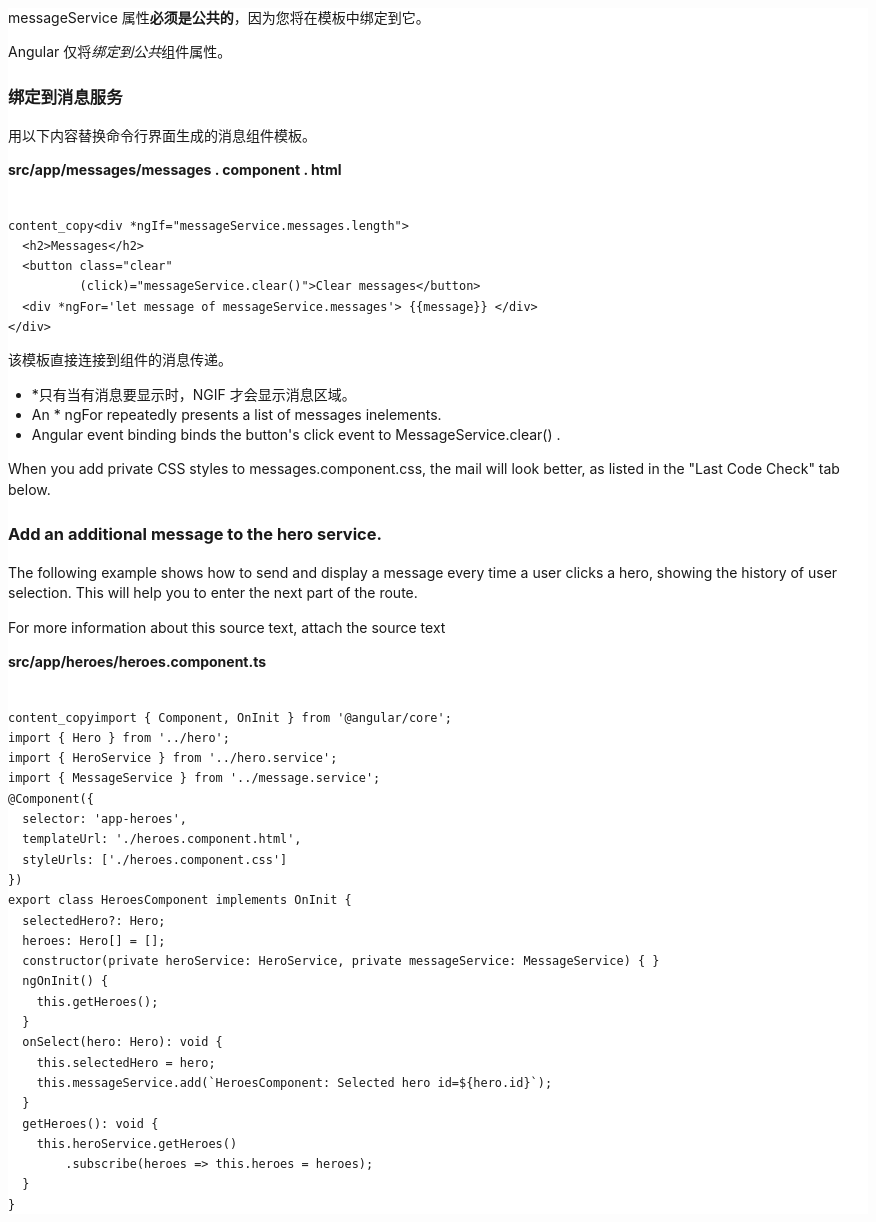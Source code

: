 messageService 属性**必须是公共的**，因为您将在模板中绑定到它。

Angular 仅将*绑定到公共*组件属性。

### 绑定到消息服务

用以下内容替换命令行界面生成的消息组件模板。

**src/app/messages/messages . component . html**

```

content_copy<div *ngIf="messageService.messages.length">
  <h2>Messages</h2>
  <button class="clear"
          (click)="messageService.clear()">Clear messages</button>
  <div *ngFor='let message of messageService.messages'> {{message}} </div>
</div>

```

该模板直接连接到组件的消息传递。

*   *只有当有消息要显示时，NGIF 才会显示消息区域。
*   An * ngFor repeatedly presents a list of messages inelements.
*   Angular event binding binds the button's click event to MessageService.clear() .

When you add private CSS styles to messages.component.css, the mail will look better, as listed in the "Last Code Check" tab below.

### Add an additional message to the hero service.

The following example shows how to send and display a message every time a user clicks a hero, showing the history of user selection. This will help you to enter the next part of the route.

For more information about this source text, attach the source text

**src/app/heroes/heroes.component.ts**

```

content_copyimport { Component, OnInit } from '@angular/core';
import { Hero } from '../hero';
import { HeroService } from '../hero.service';
import { MessageService } from '../message.service';
@Component({
  selector: 'app-heroes',
  templateUrl: './heroes.component.html',
  styleUrls: ['./heroes.component.css']
})
export class HeroesComponent implements OnInit {
  selectedHero?: Hero;
  heroes: Hero[] = [];
  constructor(private heroService: HeroService, private messageService: MessageService) { }
  ngOnInit() {
    this.getHeroes();
  }
  onSelect(hero: Hero): void {
    this.selectedHero = hero;
    this.messageService.add(`HeroesComponent: Selected hero id=${hero.id}`);
  }
  getHeroes(): void {
    this.heroService.getHeroes()
        .subscribe(heroes => this.heroes = heroes);
  }
}

```
